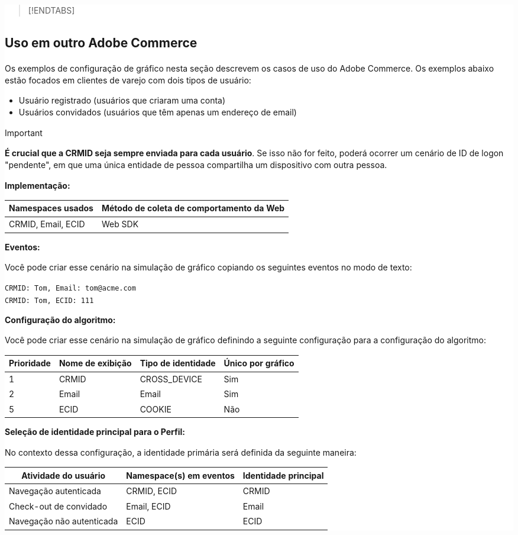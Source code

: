 >[!ENDTABS]

## Uso em outro Adobe Commerce

Os exemplos de configuração de gráfico nesta seção descrevem os casos de uso do Adobe Commerce. Os exemplos abaixo estão focados em clientes de varejo com dois tipos de usuário:

* Usuário registrado (usuários que criaram uma conta)
* Usuários convidados (usuários que têm apenas um endereço de email)

>[!IMPORTANT]
>
>**É crucial que a CRMID seja sempre enviada para cada usuário**. Se isso não for feito, poderá ocorrer um cenário de ID de logon &quot;pendente&quot;, em que uma única entidade de pessoa compartilha um dispositivo com outra pessoa.

**Implementação:**

| Namespaces usados | Método de coleta de comportamento da Web |
| --- | --- |
| CRMID, Email, ECID | Web SDK |

**Eventos:**

Você pode criar esse cenário na simulação de gráfico copiando os seguintes eventos no modo de texto:

```shell
CRMID: Tom, Email: tom@acme.com
CRMID: Tom, ECID: 111
```

**Configuração do algoritmo:**

Você pode criar esse cenário na simulação de gráfico definindo a seguinte configuração para a configuração do algoritmo:

| Prioridade | Nome de exibição | Tipo de identidade | Único por gráfico |
| ---| --- | --- | --- | 
| 1 | CRMID | CROSS_DEVICE | Sim |
| 2 | Email | Email | Sim |
| 5 | ECID | COOKIE | Não |

**Seleção de identidade principal para o Perfil:**

No contexto dessa configuração, a identidade primária será definida da seguinte maneira:

| Atividade do usuário | Namespace(s) em eventos | Identidade principal |
| --- | --- | --- |
| Navegação autenticada | CRMID, ECID | CRMID |
| Check-out de convidado | Email, ECID | Email |
| Navegação não autenticada | ECID | ECID |
